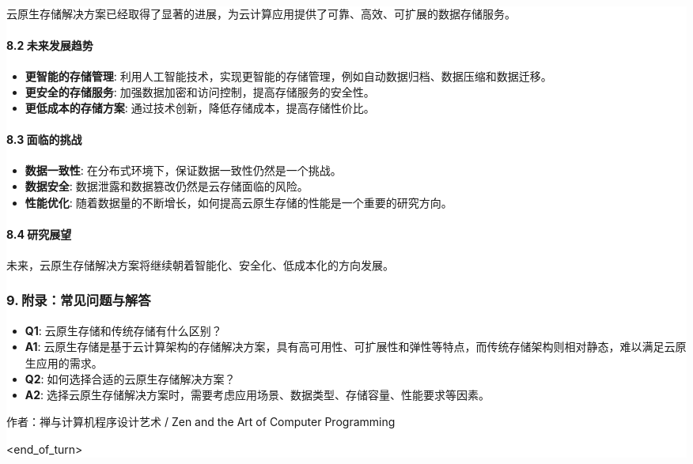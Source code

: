 云原生存储解决方案已经取得了显著的进展，为云计算应用提供了可靠、高效、可扩展的数据存储服务。

#### 8.2 未来发展趋势

* **更智能的存储管理**: 利用人工智能技术，实现更智能的存储管理，例如自动数据归档、数据压缩和数据迁移。
* **更安全的存储服务**: 加强数据加密和访问控制，提高存储服务的安全性。
* **更低成本的存储方案**: 通过技术创新，降低存储成本，提高存储性价比。

#### 8.3 面临的挑战

* **数据一致性**: 在分布式环境下，保证数据一致性仍然是一个挑战。
* **数据安全**: 数据泄露和数据篡改仍然是云存储面临的风险。
* **性能优化**: 随着数据量的不断增长，如何提高云原生存储的性能是一个重要的研究方向。

#### 8.4 研究展望

未来，云原生存储解决方案将继续朝着智能化、安全化、低成本化的方向发展。

### 9. 附录：常见问题与解答

* **Q1**: 云原生存储和传统存储有什么区别？
* **A1**: 云原生存储是基于云计算架构的存储解决方案，具有高可用性、可扩展性和弹性等特点，而传统存储架构则相对静态，难以满足云原生应用的需求。
* **Q2**: 如何选择合适的云原生存储解决方案？
* **A2**: 选择云原生存储解决方案时，需要考虑应用场景、数据类型、存储容量、性能要求等因素。

作者：禅与计算机程序设计艺术 / Zen and the Art of Computer Programming



<end_of_turn>

